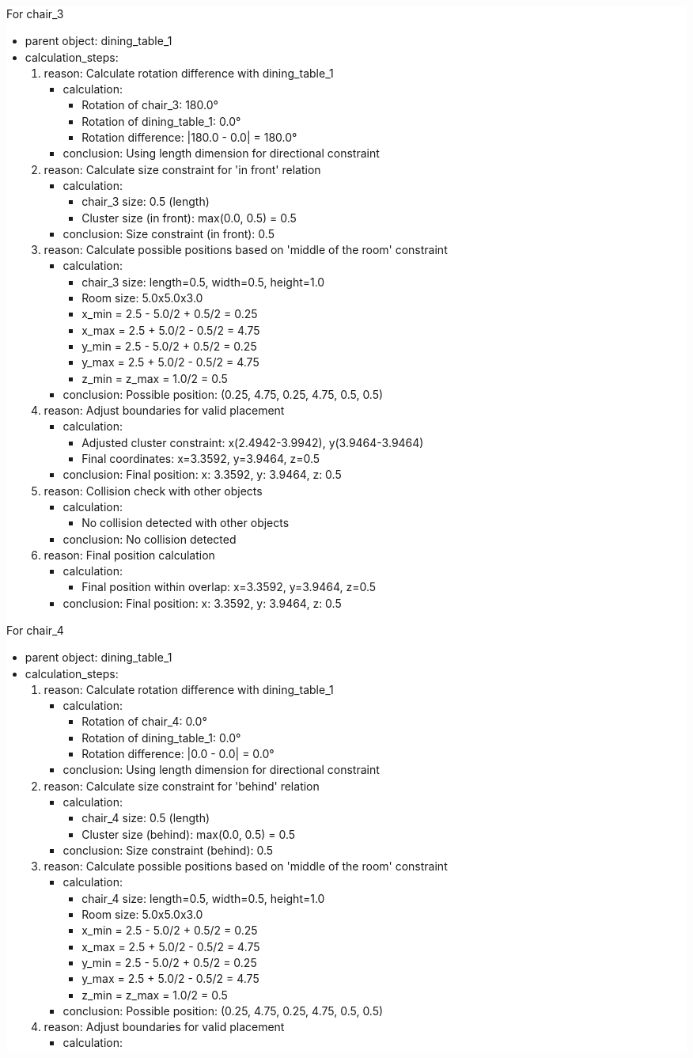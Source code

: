 For chair_3
- parent object: dining_table_1
- calculation_steps:
    1. reason: Calculate rotation difference with dining_table_1
        - calculation:
            - Rotation of chair_3: 180.0°
            - Rotation of dining_table_1: 0.0°
            - Rotation difference: |180.0 - 0.0| = 180.0°
        - conclusion: Using length dimension for directional constraint
    2. reason: Calculate size constraint for 'in front' relation
        - calculation:
            - chair_3 size: 0.5 (length)
            - Cluster size (in front): max(0.0, 0.5) = 0.5
        - conclusion: Size constraint (in front): 0.5
    3. reason: Calculate possible positions based on 'middle of the room' constraint
        - calculation:
            - chair_3 size: length=0.5, width=0.5, height=1.0
            - Room size: 5.0x5.0x3.0
            - x_min = 2.5 - 5.0/2 + 0.5/2 = 0.25
            - x_max = 2.5 + 5.0/2 - 0.5/2 = 4.75
            - y_min = 2.5 - 5.0/2 + 0.5/2 = 0.25
            - y_max = 2.5 + 5.0/2 - 0.5/2 = 4.75
            - z_min = z_max = 1.0/2 = 0.5
        - conclusion: Possible position: (0.25, 4.75, 0.25, 4.75, 0.5, 0.5)
    4. reason: Adjust boundaries for valid placement
        - calculation:
            - Adjusted cluster constraint: x(2.4942-3.9942), y(3.9464-3.9464)
            - Final coordinates: x=3.3592, y=3.9464, z=0.5
        - conclusion: Final position: x: 3.3592, y: 3.9464, z: 0.5
    5. reason: Collision check with other objects
        - calculation:
            - No collision detected with other objects
        - conclusion: No collision detected
    6. reason: Final position calculation
        - calculation:
            - Final position within overlap: x=3.3592, y=3.9464, z=0.5
        - conclusion: Final position: x: 3.3592, y: 3.9464, z: 0.5

For chair_4
- parent object: dining_table_1
- calculation_steps:
    1. reason: Calculate rotation difference with dining_table_1
        - calculation:
            - Rotation of chair_4: 0.0°
            - Rotation of dining_table_1: 0.0°
            - Rotation difference: |0.0 - 0.0| = 0.0°
        - conclusion: Using length dimension for directional constraint
    2. reason: Calculate size constraint for 'behind' relation
        - calculation:
            - chair_4 size: 0.5 (length)
            - Cluster size (behind): max(0.0, 0.5) = 0.5
        - conclusion: Size constraint (behind): 0.5
    3. reason: Calculate possible positions based on 'middle of the room' constraint
        - calculation:
            - chair_4 size: length=0.5, width=0.5, height=1.0
            - Room size: 5.0x5.0x3.0
            - x_min = 2.5 - 5.0/2 + 0.5/2 = 0.25
            - x_max = 2.5 + 5.0/2 - 0.5/2 = 4.75
            - y_min = 2.5 - 5.0/2 + 0.5/2 = 0.25
            - y_max = 2.5 + 5.0/2 - 0.5/2 = 4.75
            - z_min = z_max = 1.0/2 = 0.5
        - conclusion: Possible position: (0.25, 4.75, 0.25, 4.75, 0.5, 0.5)
    4. reason: Adjust boundaries for valid placement
        - calculation: